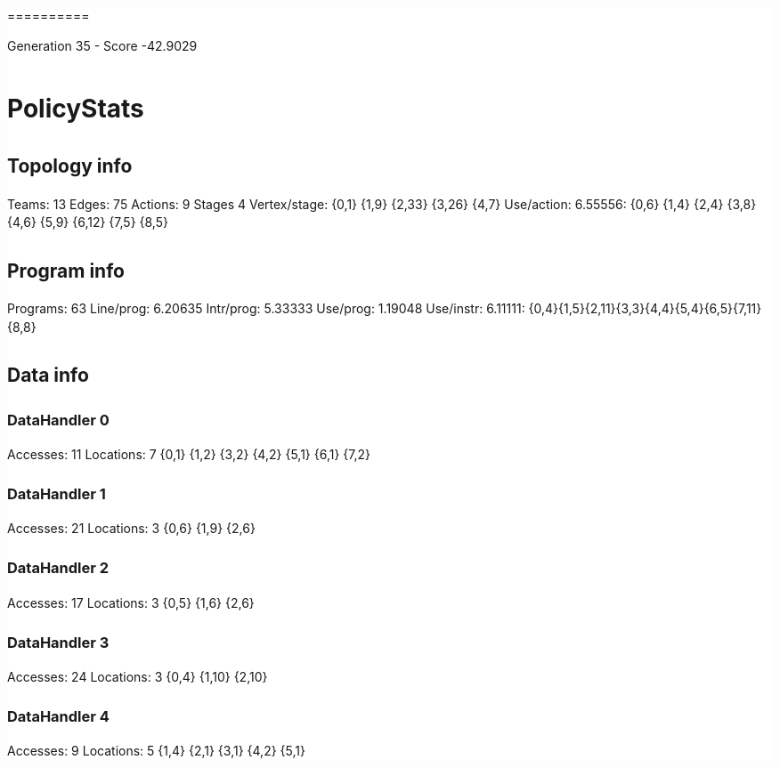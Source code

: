 
==========

Generation 35 - Score -42.9029

# PolicyStats
## Topology info
Teams:		13
Edges:		75
Actions:	9
Stages		4
Vertex/stage:	{0,1} {1,9} {2,33} {3,26} {4,7} 
Use/action:	6.55556: {0,6} {1,4} {2,4} {3,8} {4,6} {5,9} {6,12} {7,5} {8,5} 

## Program info
Programs:	63
Line/prog:	6.20635
Intr/prog:	5.33333
Use/prog:	1.19048
Use/instr:	6.11111: {0,4}{1,5}{2,11}{3,3}{4,4}{5,4}{6,5}{7,11}{8,8}

## Data info

### DataHandler 0
Accesses:	11
Locations:	7
{0,1} {1,2} {3,2} {4,2} {5,1} {6,1} {7,2} 

### DataHandler 1
Accesses:	21
Locations:	3
{0,6} {1,9} {2,6} 

### DataHandler 2
Accesses:	17
Locations:	3
{0,5} {1,6} {2,6} 

### DataHandler 3
Accesses:	24
Locations:	3
{0,4} {1,10} {2,10} 

### DataHandler 4
Accesses:	9
Locations:	5
{1,4} {2,1} {3,1} {4,2} {5,1} 
